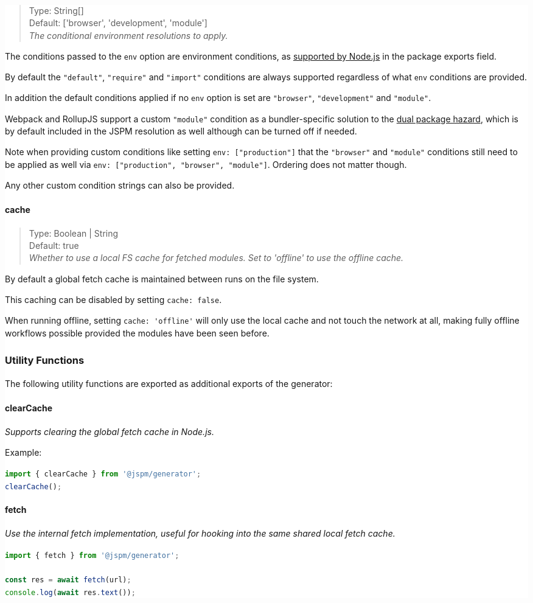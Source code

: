 > Type: String[]<br/>
Default: ['browser', 'development', 'module']<br/>
_The conditional environment resolutions to apply._

The conditions passed to the `env` option are environment conditions, as [supported by Node.js](https://nodejs.org/dist/latest-v16.x/docs/api/packages.html#packages_conditions_definitions) in the package exports field.

By default the `"default"`, `"require"` and `"import"` conditions are always supported regardless of what `env` conditions are provided.

In addition the default conditions applied if no `env` option is set are `"browser"`, `"development"` and `"module"`.

Webpack and RollupJS support a custom `"module"` condition as a bundler-specific solution to the [dual package hazard](https://nodejs.org/dist/latest-v16.x/docs/api/packages.html#packages_dual_package_hazard), which is by default included in the JSPM resolution as well although
can be turned off if needed.

Note when providing custom conditions like setting `env: ["production"]` that the `"browser"` and `"module"` conditions still need to be
applied as well via `env: ["production", "browser", "module"]`. Ordering does not matter though.

Any other custom condition strings can also be provided.

#### cache

> Type: Boolean | String<br/>
Default: true<br/>
_Whether to use a local FS cache for fetched modules. Set to 'offline' to use the offline cache._

By default a global fetch cache is maintained between runs on the file system.

This caching can be disabled by setting `cache: false`.

When running offline, setting `cache: 'offline'` will only use the local cache and not touch the network at all,
making fully offline workflows possible provided the modules have been seen before.

### Utility Functions

The following utility functions are exported as additional exports of the generator:

#### clearCache

_Supports clearing the global fetch cache in Node.js._

Example:

```js
import { clearCache } from '@jspm/generator';
clearCache();
```

#### fetch

_Use the internal fetch implementation, useful for hooking into the same shared local fetch cache._

```js
import { fetch } from '@jspm/generator';

const res = await fetch(url);
console.log(await res.text());
```
